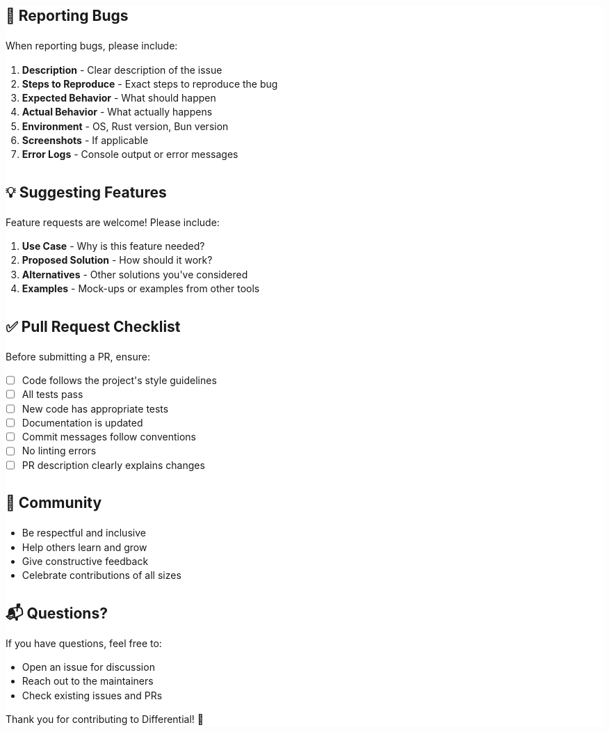 ## 🐛 Reporting Bugs

When reporting bugs, please include:

1. **Description** - Clear description of the issue
2. **Steps to Reproduce** - Exact steps to reproduce the bug
3. **Expected Behavior** - What should happen
4. **Actual Behavior** - What actually happens
5. **Environment** - OS, Rust version, Bun version
6. **Screenshots** - If applicable
7. **Error Logs** - Console output or error messages

## 💡 Suggesting Features

Feature requests are welcome! Please include:

1. **Use Case** - Why is this feature needed?
2. **Proposed Solution** - How should it work?
3. **Alternatives** - Other solutions you've considered
4. **Examples** - Mock-ups or examples from other tools

## ✅ Pull Request Checklist

Before submitting a PR, ensure:

- [ ] Code follows the project's style guidelines
- [ ] All tests pass
- [ ] New code has appropriate tests
- [ ] Documentation is updated
- [ ] Commit messages follow conventions
- [ ] No linting errors
- [ ] PR description clearly explains changes

## 🤝 Community

- Be respectful and inclusive
- Help others learn and grow
- Give constructive feedback
- Celebrate contributions of all sizes

## 📬 Questions?

If you have questions, feel free to:

- Open an issue for discussion
- Reach out to the maintainers
- Check existing issues and PRs

Thank you for contributing to Differential! 🎉
